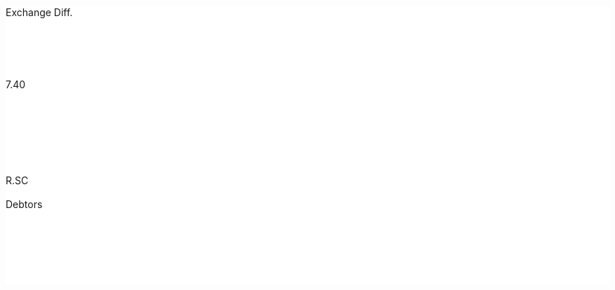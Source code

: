 </td>
		<td>

Exchange Diff.

</td>
		<td>

&nbsp;

</td>
		<td>

&nbsp;

</td>
		<td>

7.40

</td>
		<td>

&nbsp;

</td>
		<td>

&nbsp;

</td>
		<td>

&nbsp;

</td>
	</tr>
	<tr>
		<td>

R.SC

</td>
		<td>

Debtors

</td>
		<td>

&nbsp;

</td>
		<td>

&nbsp;

</td>
		<td>

&nbsp;
